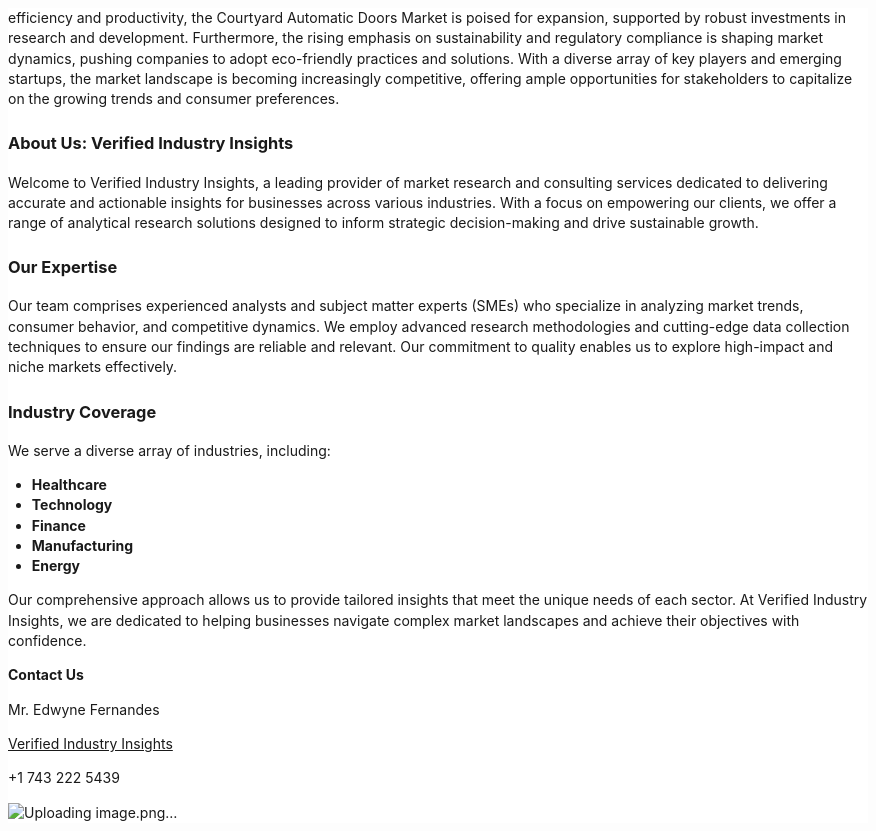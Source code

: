 efficiency and productivity, the Courtyard Automatic Doors Market is poised for expansion, supported by robust investments in research and development. Furthermore, the rising emphasis on sustainability and regulatory compliance is shaping market dynamics, pushing companies to adopt eco-friendly practices and solutions. With a diverse array of key players and emerging startups, the market landscape is becoming increasingly competitive, offering ample opportunities for stakeholders to capitalize on the growing trends and consumer preferences.</p><h3>About Us: Verified Industry Insights</h3><p>Welcome to Verified Industry Insights, a leading provider of market research and consulting services dedicated to delivering accurate and actionable insights for businesses across various industries. With a focus on empowering our clients, we offer a range of analytical research solutions designed to inform strategic decision-making and drive sustainable growth.</p><h3>Our Expertise</h3><p>Our team comprises experienced analysts and subject matter experts (SMEs) who specialize in analyzing market trends, consumer behavior, and competitive dynamics. We employ advanced research methodologies and cutting-edge data collection techniques to ensure our findings are reliable and relevant. Our commitment to quality enables us to explore high-impact and niche markets effectively.</p><h3>Industry Coverage</h3><p>We serve a diverse array of industries, including:</p><ul><li><strong>Healthcare</strong></li><li><strong>Technology</strong></li><li><strong>Finance</strong></li><li><strong>Manufacturing</strong></li><li><strong>Energy</strong></li></ul><p>Our comprehensive approach allows us to provide tailored insights that meet the unique needs of each sector. At Verified Industry Insights, we are dedicated to helping businesses navigate complex market landscapes and achieve their objectives with confidence.</p><p><strong>Contact Us</strong></p><p>Mr. Edwyne Fernandes</p><p><a href="https://www.verifiedindustryinsights.com/">Verified Industry Insights</a></p><p>+1 743 222 5439</p>
![Uploading image.png…]()
